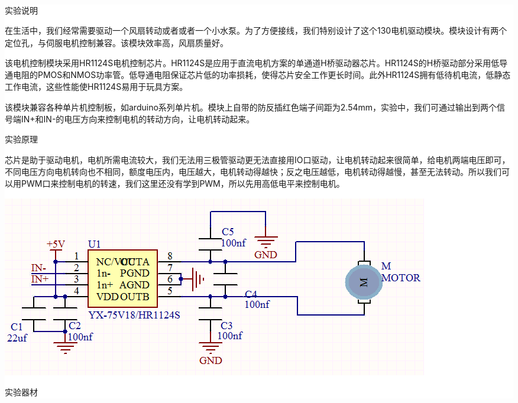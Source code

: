 实验说明

在生活中，我们经常需要驱动一个风扇转动或者或者一个小水泵。为了方便接线，我们特别设计了这个130电机驱动模块。模块设计有两个定位孔，与伺服电机控制兼容。该模块效率高，风扇质量好。

该电机控制模块采用HR1124S电机控制芯片。HR1124S是应用于直流电机方案的单通道H桥驱动器芯片。HR1124S的H桥驱动部分采用低导通电阻的PMOS和NMOS功率管。低导通电阻保证芯片低的功率损耗，使得芯片安全工作更长时间。此外HR1124S拥有低待机电流，低静态工作电流，这些性能使HR1124S易用于玩具方案。

该模块兼容各种单片机控制板，如arduino系列单片机。模块上自带的防反插红色端子间距为2.54mm，实验中，我们可通过输出到两个信号端IN+和IN-的电压方向来控制电机的转动方向，让电机转动起来。

实验原理

芯片是助于驱动电机，电机所需电流较大，我们无法用三极管驱动更无法直接用IO口驱动，让电机转动起来很简单，给电机两端电压即可，不同电压方向电机转向也不相同，额度电压内，电压越大，电机转动得越快；反之电压越低，电机转动得越慢，甚至无法转动。所以我们可以用PWM口来控制电机的转速，我们这里还没有学到PWM，所以先用高低电平来控制电机。

![](media/5ea2e4d2b18f87ffa9a31e834764ec4b.png)

实验器材











